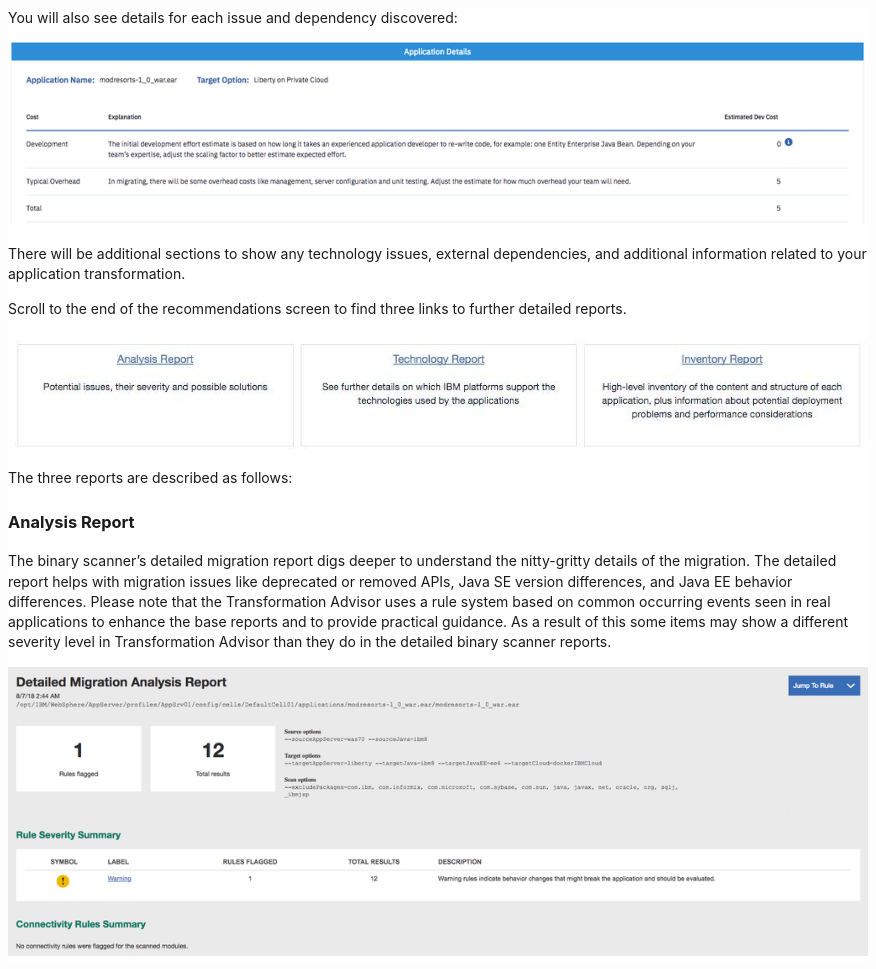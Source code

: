 
You will also see details for each issue and dependency discovered:

![app_details](doc/source/images/app_details.png)

There will be additional sections to show any technology issues, external dependencies, and additional information related to your application transformation.

Scroll to the end of the recommendations screen to find three links to further detailed reports.

![screen11](doc/source/images/screen11.jpg)

The three reports are described as follows:

### Analysis Report

The binary scanner’s detailed migration report digs deeper to understand the nitty-gritty details of the migration. The detailed report helps with migration issues like deprecated or removed APIs, Java SE version differences, and Java EE behavior differences. Please note that the Transformation Advisor uses a rule system based on common occurring events seen in real applications to enhance the base reports and to provide practical guidance. As a result of this some items may show a different severity level in Transformation Advisor than they do in the detailed binary scanner reports.

![analysis](doc/source/images/analysis.png)
